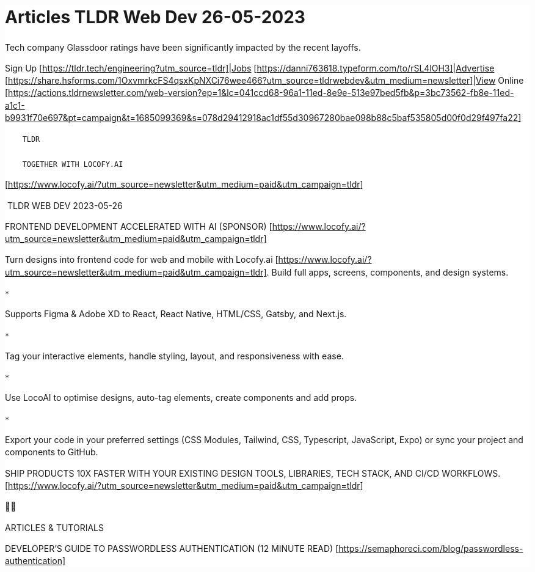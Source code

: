 # Articles TLDR Web Dev 26-05-2023

Tech company Glassdoor ratings have been significantly impacted by the
recent layoffs.  

Sign Up [https://tldr.tech/engineering?utm_source=tldr]|Jobs
[https://danni763618.typeform.com/to/rSL4lOH3]|Advertise
[https://share.hsforms.com/1OxvmrkcFS4qsxKpNXCi76wee466?utm_source=tldrwebdev&utm_medium=newsletter]|View
Online
[https://actions.tldrnewsletter.com/web-version?ep=1&lc=041ccd68-96a1-11ed-8e9e-513e97bed5fb&p=3bc73562-fb8e-11ed-a1c1-b9931f70e697&pt=campaign&t=1685099369&s=078d29412918ac1df55d30967280bae098b88c5baf535805d00f0d29f497fa22]


		TLDR 

		TOGETHER WITH LOCOFY.AI
[https://www.locofy.ai/?utm_source=newsletter&utm_medium=paid&utm_campaign=tldr]


 TLDR WEB DEV 2023-05-26

FRONTEND DEVELOPMENT ACCELERATED WITH AI (SPONSOR)
[https://www.locofy.ai/?utm_source=newsletter&utm_medium=paid&utm_campaign=tldr]


Turn designs into frontend code for web and mobile with Locofy.ai
[https://www.locofy.ai/?utm_source=newsletter&utm_medium=paid&utm_campaign=tldr].
Build full apps, screens, components, and design systems.

	*
Supports Figma & Adobe XD to React, React Native, HTML/CSS, Gatsby,
and Next.js.

	*
Tag your interactive elements, handle styling, layout, and
responsiveness with ease.

	*
Use LocoAI to optimise designs, auto-tag elements, create components
and add props.

	*
Export your code in your preferred settings (CSS Modules, Tailwind,
CSS, Typescript, JavaScript, Expo) or sync your project and components
to GitHub.

SHIP PRODUCTS 10X FASTER WITH YOUR EXISTING DESIGN TOOLS, LIBRARIES,
TECH STACK, AND CI/CD WORKFLOWS.
[https://www.locofy.ai/?utm_source=newsletter&utm_medium=paid&utm_campaign=tldr]

🧑‍💻 

ARTICLES & TUTORIALS

DEVELOPER’S GUIDE TO PASSWORDLESS AUTHENTICATION (12 MINUTE READ)
[https://semaphoreci.com/blog/passwordless-authentication] 
